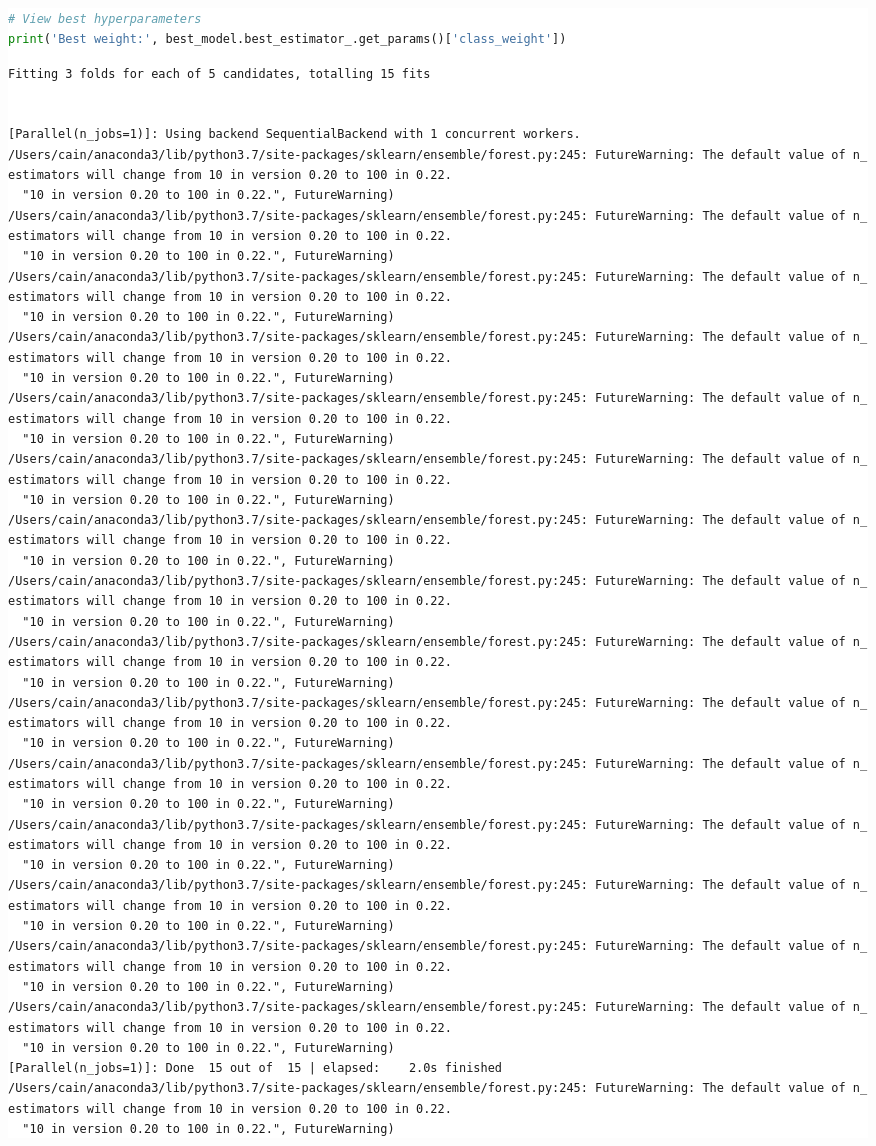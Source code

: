 ```python
# View best hyperparameters
print('Best weight:', best_model.best_estimator_.get_params()['class_weight'])
```

    Fitting 3 folds for each of 5 candidates, totalling 15 fits


    [Parallel(n_jobs=1)]: Using backend SequentialBackend with 1 concurrent workers.
    /Users/cain/anaconda3/lib/python3.7/site-packages/sklearn/ensemble/forest.py:245: FutureWarning: The default value of n_estimators will change from 10 in version 0.20 to 100 in 0.22.
      "10 in version 0.20 to 100 in 0.22.", FutureWarning)
    /Users/cain/anaconda3/lib/python3.7/site-packages/sklearn/ensemble/forest.py:245: FutureWarning: The default value of n_estimators will change from 10 in version 0.20 to 100 in 0.22.
      "10 in version 0.20 to 100 in 0.22.", FutureWarning)
    /Users/cain/anaconda3/lib/python3.7/site-packages/sklearn/ensemble/forest.py:245: FutureWarning: The default value of n_estimators will change from 10 in version 0.20 to 100 in 0.22.
      "10 in version 0.20 to 100 in 0.22.", FutureWarning)
    /Users/cain/anaconda3/lib/python3.7/site-packages/sklearn/ensemble/forest.py:245: FutureWarning: The default value of n_estimators will change from 10 in version 0.20 to 100 in 0.22.
      "10 in version 0.20 to 100 in 0.22.", FutureWarning)
    /Users/cain/anaconda3/lib/python3.7/site-packages/sklearn/ensemble/forest.py:245: FutureWarning: The default value of n_estimators will change from 10 in version 0.20 to 100 in 0.22.
      "10 in version 0.20 to 100 in 0.22.", FutureWarning)
    /Users/cain/anaconda3/lib/python3.7/site-packages/sklearn/ensemble/forest.py:245: FutureWarning: The default value of n_estimators will change from 10 in version 0.20 to 100 in 0.22.
      "10 in version 0.20 to 100 in 0.22.", FutureWarning)
    /Users/cain/anaconda3/lib/python3.7/site-packages/sklearn/ensemble/forest.py:245: FutureWarning: The default value of n_estimators will change from 10 in version 0.20 to 100 in 0.22.
      "10 in version 0.20 to 100 in 0.22.", FutureWarning)
    /Users/cain/anaconda3/lib/python3.7/site-packages/sklearn/ensemble/forest.py:245: FutureWarning: The default value of n_estimators will change from 10 in version 0.20 to 100 in 0.22.
      "10 in version 0.20 to 100 in 0.22.", FutureWarning)
    /Users/cain/anaconda3/lib/python3.7/site-packages/sklearn/ensemble/forest.py:245: FutureWarning: The default value of n_estimators will change from 10 in version 0.20 to 100 in 0.22.
      "10 in version 0.20 to 100 in 0.22.", FutureWarning)
    /Users/cain/anaconda3/lib/python3.7/site-packages/sklearn/ensemble/forest.py:245: FutureWarning: The default value of n_estimators will change from 10 in version 0.20 to 100 in 0.22.
      "10 in version 0.20 to 100 in 0.22.", FutureWarning)
    /Users/cain/anaconda3/lib/python3.7/site-packages/sklearn/ensemble/forest.py:245: FutureWarning: The default value of n_estimators will change from 10 in version 0.20 to 100 in 0.22.
      "10 in version 0.20 to 100 in 0.22.", FutureWarning)
    /Users/cain/anaconda3/lib/python3.7/site-packages/sklearn/ensemble/forest.py:245: FutureWarning: The default value of n_estimators will change from 10 in version 0.20 to 100 in 0.22.
      "10 in version 0.20 to 100 in 0.22.", FutureWarning)
    /Users/cain/anaconda3/lib/python3.7/site-packages/sklearn/ensemble/forest.py:245: FutureWarning: The default value of n_estimators will change from 10 in version 0.20 to 100 in 0.22.
      "10 in version 0.20 to 100 in 0.22.", FutureWarning)
    /Users/cain/anaconda3/lib/python3.7/site-packages/sklearn/ensemble/forest.py:245: FutureWarning: The default value of n_estimators will change from 10 in version 0.20 to 100 in 0.22.
      "10 in version 0.20 to 100 in 0.22.", FutureWarning)
    /Users/cain/anaconda3/lib/python3.7/site-packages/sklearn/ensemble/forest.py:245: FutureWarning: The default value of n_estimators will change from 10 in version 0.20 to 100 in 0.22.
      "10 in version 0.20 to 100 in 0.22.", FutureWarning)
    [Parallel(n_jobs=1)]: Done  15 out of  15 | elapsed:    2.0s finished
    /Users/cain/anaconda3/lib/python3.7/site-packages/sklearn/ensemble/forest.py:245: FutureWarning: The default value of n_estimators will change from 10 in version 0.20 to 100 in 0.22.
      "10 in version 0.20 to 100 in 0.22.", FutureWarning)
